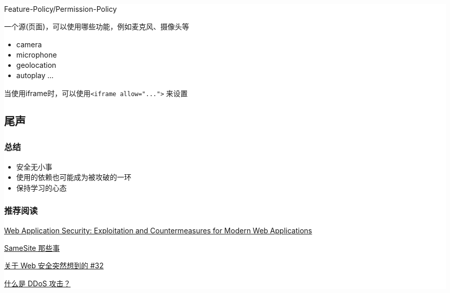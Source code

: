 Feature-Policy/Permission-Policy

一个源(页面)，可以使用哪些功能，例如麦克风、摄像头等

* camera
* microphone
* geolocation
* autoplay
...

当使用iframe时，可以使用`<iframe allow="...">` 来设置

## 尾声

### 总结

* 安全无小事
* 使用的依赖也可能成为被攻破的一环
* 保持学习的心态

### 推荐阅读

[Web Application Security: Exploitation and Countermeasures for Modern Web Applications](https://www.amazon.com/Web-Application-Security-Exploitation-Countermeasures/dp/1492053112/ref=sr_1_3?crid=3KZBER4W7Z6JF&dchild=1&keywords=web+security&qid=1627822659&sprefix=web+secu%2Caps%2C360&sr=8-3)

[SameSite 那些事](https://imnerd.org/samesite.html)

[关于 Web 安全突然想到的 #32](https://github.com/AngusFu/diary/issues/32)

[什么是 DDoS 攻击？](https://aws.amazon.com/cn/shield/ddos-attack-protection/)

